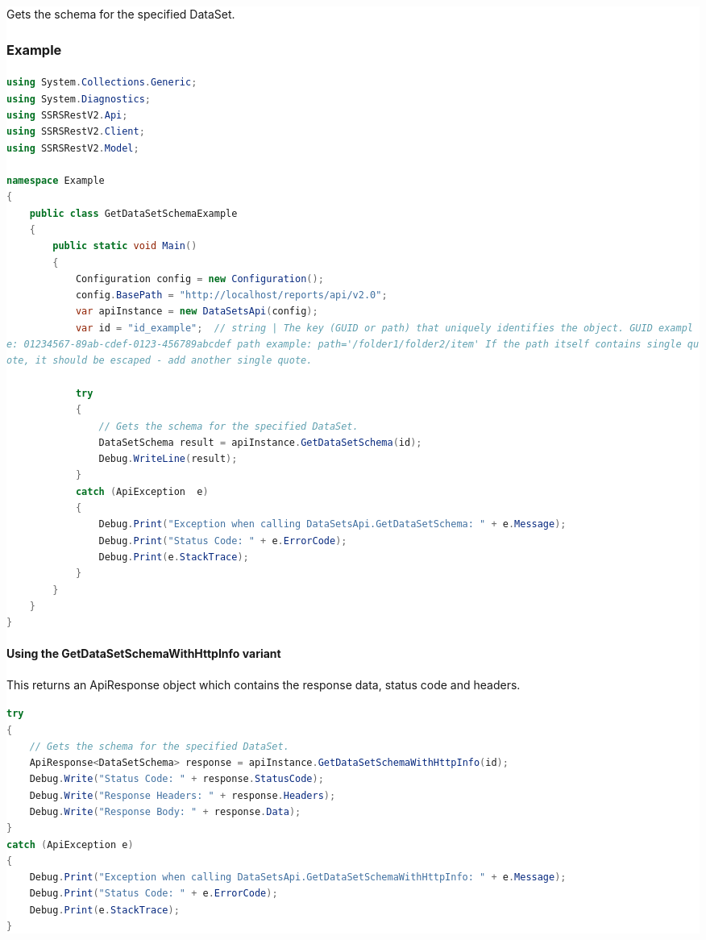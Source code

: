 Gets the schema for the specified DataSet.

### Example
```csharp
using System.Collections.Generic;
using System.Diagnostics;
using SSRSRestV2.Api;
using SSRSRestV2.Client;
using SSRSRestV2.Model;

namespace Example
{
    public class GetDataSetSchemaExample
    {
        public static void Main()
        {
            Configuration config = new Configuration();
            config.BasePath = "http://localhost/reports/api/v2.0";
            var apiInstance = new DataSetsApi(config);
            var id = "id_example";  // string | The key (GUID or path) that uniquely identifies the object. GUID example: 01234567-89ab-cdef-0123-456789abcdef path example: path='/folder1/folder2/item' If the path itself contains single quote, it should be escaped - add another single quote.

            try
            {
                // Gets the schema for the specified DataSet.
                DataSetSchema result = apiInstance.GetDataSetSchema(id);
                Debug.WriteLine(result);
            }
            catch (ApiException  e)
            {
                Debug.Print("Exception when calling DataSetsApi.GetDataSetSchema: " + e.Message);
                Debug.Print("Status Code: " + e.ErrorCode);
                Debug.Print(e.StackTrace);
            }
        }
    }
}
```

#### Using the GetDataSetSchemaWithHttpInfo variant
This returns an ApiResponse object which contains the response data, status code and headers.

```csharp
try
{
    // Gets the schema for the specified DataSet.
    ApiResponse<DataSetSchema> response = apiInstance.GetDataSetSchemaWithHttpInfo(id);
    Debug.Write("Status Code: " + response.StatusCode);
    Debug.Write("Response Headers: " + response.Headers);
    Debug.Write("Response Body: " + response.Data);
}
catch (ApiException e)
{
    Debug.Print("Exception when calling DataSetsApi.GetDataSetSchemaWithHttpInfo: " + e.Message);
    Debug.Print("Status Code: " + e.ErrorCode);
    Debug.Print(e.StackTrace);
}
```
